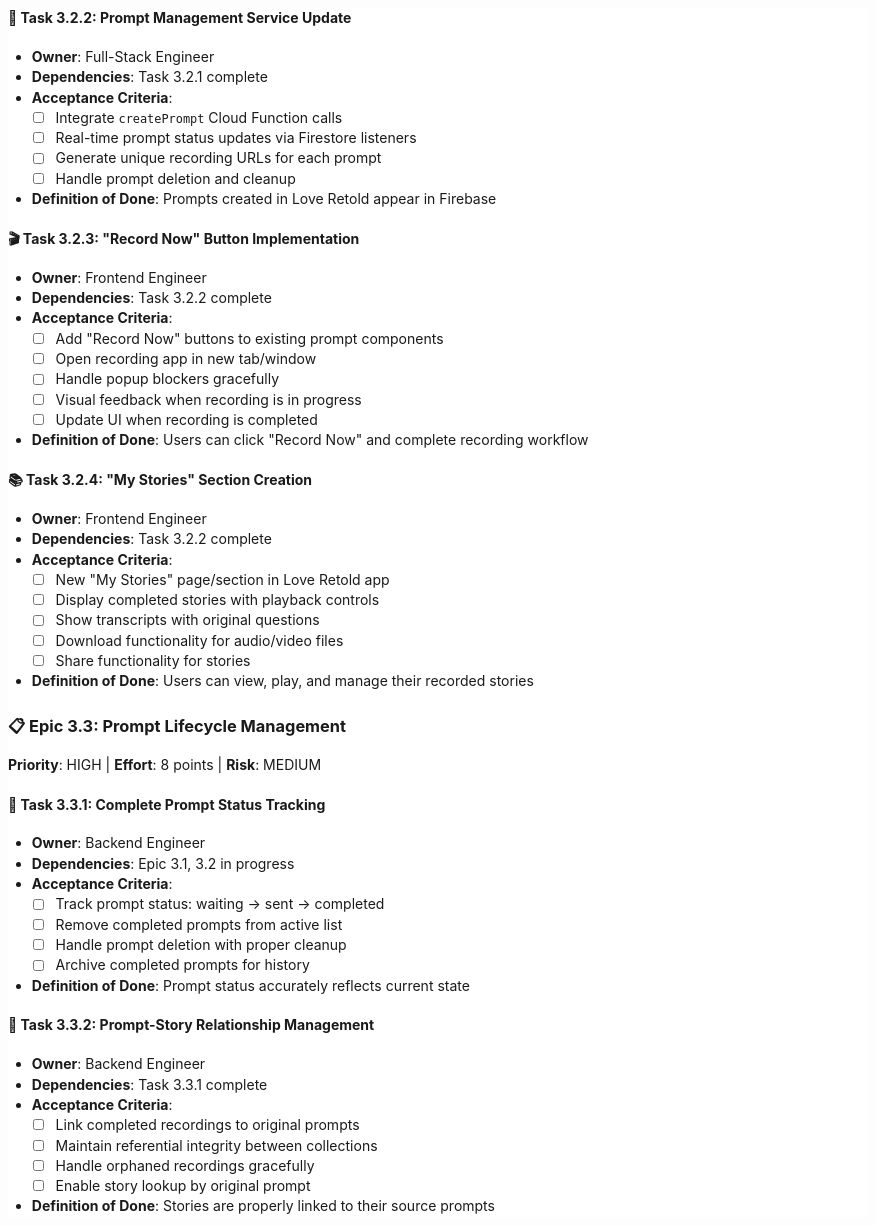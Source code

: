 #### 📝 Task 3.2.2: Prompt Management Service Update
- **Owner**: Full-Stack Engineer
- **Dependencies**: Task 3.2.1 complete
- **Acceptance Criteria**:
  - [ ] Integrate `createPrompt` Cloud Function calls
  - [ ] Real-time prompt status updates via Firestore listeners
  - [ ] Generate unique recording URLs for each prompt
  - [ ] Handle prompt deletion and cleanup
- **Definition of Done**: Prompts created in Love Retold appear in Firebase

#### 🎬 Task 3.2.3: "Record Now" Button Implementation
- **Owner**: Frontend Engineer
- **Dependencies**: Task 3.2.2 complete
- **Acceptance Criteria**:
  - [ ] Add "Record Now" buttons to existing prompt components
  - [ ] Open recording app in new tab/window
  - [ ] Handle popup blockers gracefully  
  - [ ] Visual feedback when recording is in progress
  - [ ] Update UI when recording is completed
- **Definition of Done**: Users can click "Record Now" and complete recording workflow

#### 📚 Task 3.2.4: "My Stories" Section Creation
- **Owner**: Frontend Engineer
- **Dependencies**: Task 3.2.2 complete
- **Acceptance Criteria**:
  - [ ] New "My Stories" page/section in Love Retold app
  - [ ] Display completed stories with playback controls
  - [ ] Show transcripts with original questions
  - [ ] Download functionality for audio/video files
  - [ ] Share functionality for stories
- **Definition of Done**: Users can view, play, and manage their recorded stories

### 📋 Epic 3.3: Prompt Lifecycle Management
**Priority**: HIGH | **Effort**: 8 points | **Risk**: MEDIUM

#### 🔄 Task 3.3.1: Complete Prompt Status Tracking
- **Owner**: Backend Engineer
- **Dependencies**: Epic 3.1, 3.2 in progress
- **Acceptance Criteria**:
  - [ ] Track prompt status: waiting → sent → completed
  - [ ] Remove completed prompts from active list
  - [ ] Handle prompt deletion with proper cleanup
  - [ ] Archive completed prompts for history
- **Definition of Done**: Prompt status accurately reflects current state

#### 🔗 Task 3.3.2: Prompt-Story Relationship Management
- **Owner**: Backend Engineer
- **Dependencies**: Task 3.3.1 complete
- **Acceptance Criteria**:
  - [ ] Link completed recordings to original prompts
  - [ ] Maintain referential integrity between collections
  - [ ] Handle orphaned recordings gracefully
  - [ ] Enable story lookup by original prompt
- **Definition of Done**: Stories are properly linked to their source prompts
